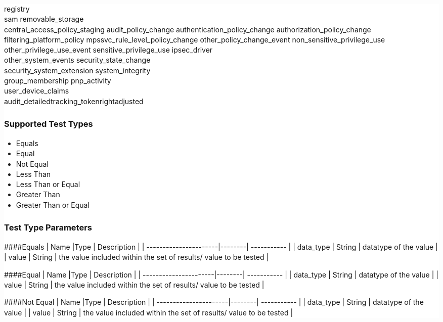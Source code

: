 registry	
sam	
removable_storage	
central_access_policy_staging
audit_policy_change
authentication_policy_change
authorization_policy_change
filtering_platform_policy
mpssvc_rule_level_policy_change
other_policy_change_event
non_sensitive_privilege_use
other_privilege_use_event
sensitive_privilege_use
ipsec_driver	
other_system_events	
security_state_change	
security_system_extension
system_integrity	
group_membership
pnp_activity	
user_device_claims	
audit_detailedtracking_tokenrightadjusted

### Supported Test Types
- Equals 
- Equal
- Not Equal
- Less Than
- Less Than or Equal
- Greater Than
- Greater Than or Equal

### Test Type Parameters
####Equals 
| Name                  |Type    | Description |
| ----------------------|--------| ----------- |
| data_type | String | datatype of the value |
| value | String | the value included within the set of results/ value to be tested |

####Equal
| Name                  |Type    | Description |
| ----------------------|--------| ----------- |
| data_type | String | datatype of the value |
| value | String | the value included within the set of results/ value to be tested |

####Not Equal
| Name                  |Type    | Description |
| ----------------------|--------| ----------- |
| data_type | String | datatype of the value |
| value | String | the value included within the set of results/ value to be tested |
